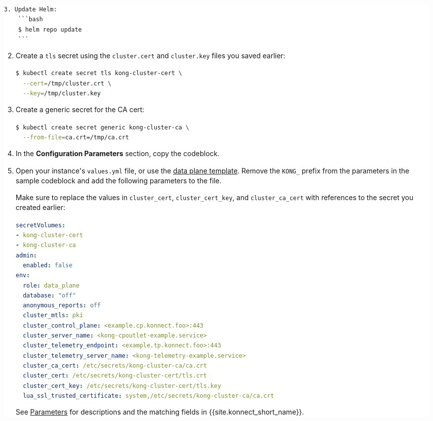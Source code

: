     3. Update Helm:
        ```bash
        $ helm repo update
        ```

2. Create a `tls` secret using the `cluster.cert` and `cluster.key` files
you saved earlier:

    ```bash
    $ kubectl create secret tls kong-cluster-cert \
      --cert=/tmp/cluster.crt \
      --key=/tmp/cluster.key
    ```

3. Create a generic secret for the CA cert:

    ```bash
    $ kubectl create secret generic kong-cluster-ca \
      --from-file=ca.crt=/tmp/ca.crt
    ```

4. In the **Configuration Parameters** section, copy the codeblock.

5. Open your instance's `values.yml` file, or use the
[data plane template](https://github.com/Kong/charts/blob/main/charts/kong/example-values/minimal-kong-hybrid-data.yaml).
Remove the `KONG_` prefix from the parameters in the sample codeblock and add
the following parameters to the file.

    Make sure to replace the values in `cluster_cert`, `cluster_cert_key`,
    and `cluster_ca_cert` with references to the secret you created earlier:

    ```yaml
    secretVolumes:
    - kong-cluster-cert
    - kong-cluster-ca
    admin:
      enabled: false
    env:
      role: data_plane
      database: "off"
      anonymous_reports: off
      cluster_mtls: pki
      cluster_control_plane: <example.cp.konnect.foo>:443
      cluster_server_name: <kong-cpoutlet-example.service>
      cluster_telemetry_endpoint: <example.tp.konnect.foo>:443
      cluster_telemetry_server_name: <kong-telemetry-example.service>
      cluster_ca_cert: /etc/secrets/kong-cluster-ca/ca.crt
      cluster_cert: /etc/secrets/kong-cluster-cert/tls.crt
      cluster_cert_key: /etc/secrets/kong-cluster-cert/tls.key
      lua_ssl_trusted_certificate: system,/etc/secrets/kong-cluster-ca/ca.crt
    ```

    See [Parameters](#parameters) for descriptions and the matching fields
    in {{site.konnect_short_name}}.
